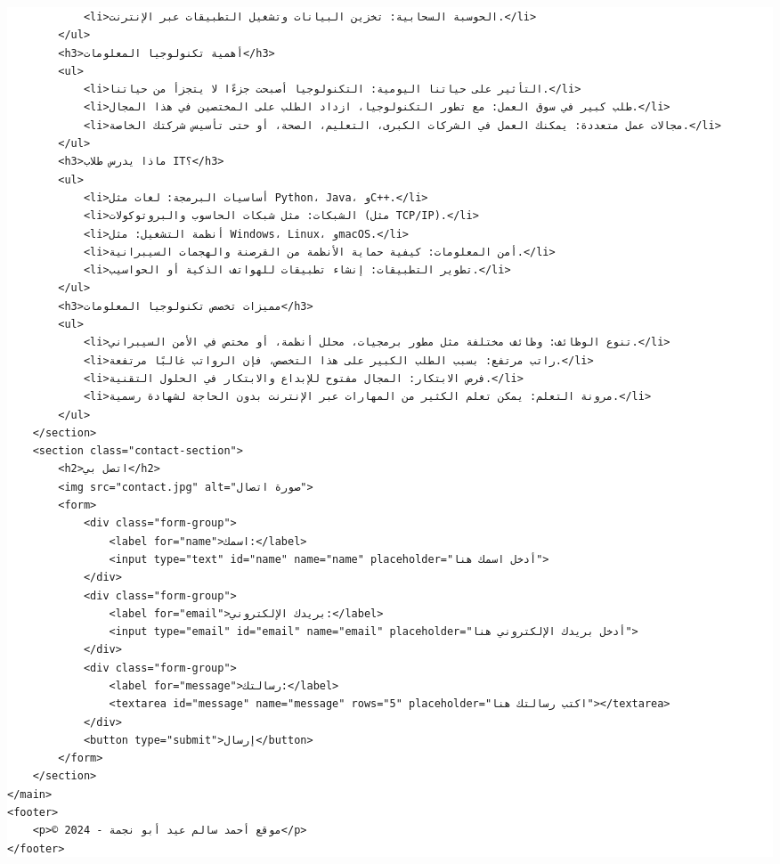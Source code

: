                <li>الحوسبة السحابية: تخزين البيانات وتشغيل التطبيقات عبر الإنترنت.</li>
            </ul>
            <h3>أهمية تكنولوجيا المعلومات</h3>
            <ul>
                <li>التأثير على حياتنا اليومية: التكنولوجيا أصبحت جزءًا لا يتجزأ من حياتنا.</li>
                <li>طلب كبير في سوق العمل: مع تطور التكنولوجيا، ازداد الطلب على المختصين في هذا المجال.</li>
                <li>مجالات عمل متعددة: يمكنك العمل في الشركات الكبرى، التعليم، الصحة، أو حتى تأسيس شركتك الخاصة.</li>
            </ul>
            <h3>ماذا يدرس طلاب IT؟</h3>
            <ul>
                <li>أساسيات البرمجة: لغات مثل Python، Java، وC++.</li>
                <li>الشبكات: مثل شبكات الحاسوب والبروتوكولات (مثل TCP/IP).</li>
                <li>أنظمة التشغيل: مثل Windows، Linux، وmacOS.</li>
                <li>أمن المعلومات: كيفية حماية الأنظمة من القرصنة والهجمات السيبرانية.</li>
                <li>تطوير التطبيقات: إنشاء تطبيقات للهواتف الذكية أو الحواسيب.</li>
            </ul>
            <h3>مميزات تخصص تكنولوجيا المعلومات</h3>
            <ul>
                <li>تنوع الوظائف: وظائف مختلفة مثل مطور برمجيات، محلل أنظمة، أو مختص في الأمن السيبراني.</li>
                <li>راتب مرتفع: بسبب الطلب الكبير على هذا التخصص، فإن الرواتب غالبًا مرتفعة.</li>
                <li>فرص الابتكار: المجال مفتوح للإبداع والابتكار في الحلول التقنية.</li>
                <li>مرونة التعلم: يمكن تعلم الكثير من المهارات عبر الإنترنت بدون الحاجة لشهادة رسمية.</li>
            </ul>
        </section>
        <section class="contact-section">
            <h2>اتصل بي</h2>
            <img src="contact.jpg" alt="صورة اتصال">
            <form>
                <div class="form-group">
                    <label for="name">اسمك:</label>
                    <input type="text" id="name" name="name" placeholder="أدخل اسمك هنا">
                </div>
                <div class="form-group">
                    <label for="email">بريدك الإلكتروني:</label>
                    <input type="email" id="email" name="email" placeholder="أدخل بريدك الإلكتروني هنا">
                </div>
                <div class="form-group">
                    <label for="message">رسالتك:</label>
                    <textarea id="message" name="message" rows="5" placeholder="اكتب رسالتك هنا"></textarea>
                </div>
                <button type="submit">إرسال</button>
            </form>
        </section>
    </main>
    <footer>
        <p>© 2024 - موقع أحمد سالم عيد أبو نجمة</p>
    </footer>
</body>
</html>
